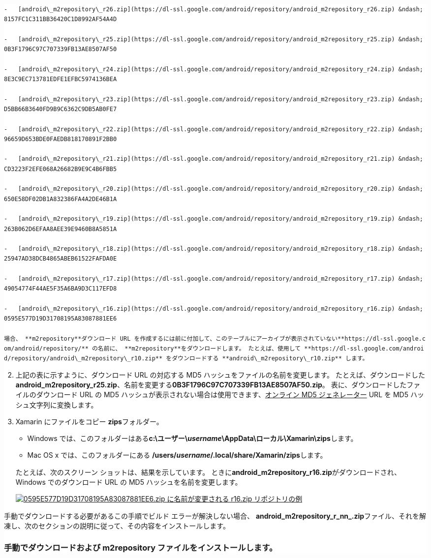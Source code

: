     -   [android\_m2repository\_r26.zip](https://dl-ssl.google.com/android/repository/android_m2repository_r26.zip) &ndash; 8157FC1C311BB36420C1D8992AF54A4D

    -   [android\_m2repository\_r25.zip](https://dl-ssl.google.com/android/repository/android_m2repository_r25.zip) &ndash; 0B3F1796C97C707339FB13AE8507AF50

    -   [android\_m2repository\_r24.zip](https://dl-ssl.google.com/android/repository/android_m2repository_r24.zip) &ndash; 8E3C9EC713781EDFE1EFBC5974136BEA

    -   [android\_m2repository\_r23.zip](https://dl-ssl.google.com/android/repository/android_m2repository_r23.zip) &ndash; D5BB66B3640FD9B9C6362C9DB5AB0FE7

    -   [android\_m2repository\_r22.zip](https://dl-ssl.google.com/android/repository/android_m2repository_r22.zip) &ndash; 96659D653BDE0FAEDB818170891F2BB0

    -   [android\_m2repository\_r21.zip](https://dl-ssl.google.com/android/repository/android_m2repository_r21.zip) &ndash; CD3223F2EFE068A26682B9E9C4B6FBB5

    -   [android\_m2repository\_r20.zip](https://dl-ssl.google.com/android/repository/android_m2repository_r20.zip) &ndash; 650E58DF02DB1A832386FA4A2DE46B1A

    -   [android\_m2repository\_r19.zip](https://dl-ssl.google.com/android/repository/android_m2repository_r19.zip) &ndash; 263B062D6EFAA8AEE39E9460B8A5851A

    -   [android\_m2repository\_r18.zip](https://dl-ssl.google.com/android/repository/android_m2repository_r18.zip) &ndash; 25947AD38DCB4865ABEB61522FAFDA0E

    -   [android\_m2repository\_r17.zip](https://dl-ssl.google.com/android/repository/android_m2repository_r17.zip) &ndash; 49054774F44AE5F35A6BA9D3C117EFD8

    -   [android\_m2repository\_r16.zip](https://dl-ssl.google.com/android/repository/android_m2repository_r16.zip) &ndash; 0595E577D19D31708195A83087881EE6

    場合、 **m2repository**ダウンロード URL を作成するには前に付加して、このテーブルにアーカイブが表示されていない**https://dl-ssl.google.com/android/repository/** の名前に、 **m2repository**をダウンロードします。 たとえば、使用して **https://dl-ssl.google.com/android/repository/android\_m2repository\_r10.zip** をダウンロードする **android\_m2repository\_r10.zip** します。

2.  上記の表に示すように、ダウンロード URL の対応する MD5 ハッシュをファイルの名前を変更します。 たとえば、ダウンロードした**android\_m2repository\_r25.zip**、名前を変更する**0B3F1796C97C707339FB13AE8507AF50.zip**。 表に、ダウンロードしたファイルのダウンロード URL の MD5 ハッシュが表示されない場合は使用できます、[オンライン MD5 ジェネレーター](http://www.webconfs.com/online-md5-generator.php) URL を MD5 ハッシュ文字列に変換します。 

3.  Xamarin にファイルをコピー **zips**フォルダー。 

    -   Windows では、このフォルダーはある**c:\\ユーザー\\***username***\\AppData\\ローカル\\Xamarin\\zips**します。 

    -   Mac OS x では、このフォルダーにある **/users/***username***/.local/share/Xamarin/zips**します。 

    たとえば、次のスクリーン ショットは、結果を示しています。 ときに**android\_m2repository\_r16.zip**がダウンロードされ、Windows でのダウンロード URL の MD5 ハッシュを名前を変更します。

    [![0595E577D19D31708195A83087881EE6.zip に名前が変更される r16.zip リポジトリの例](resolving-library-installation-errors-images/03-md5-rename-vs.png)](resolving-library-installation-errors-images/03-md5-rename-vs.png#lightbox)


手動でダウンロードする必要があるこの手順でビルド エラーが解決しない場合、 **android\_m2repository\_r_nn_.zip**ファイル、それを解凍し、次のセクションの説明に従って、その内容をインストールします。 


### <a name="manually-downloading-and-installing-m2repository-files"></a>手動でダウンロードおよび m2repository ファイルをインストールします。
